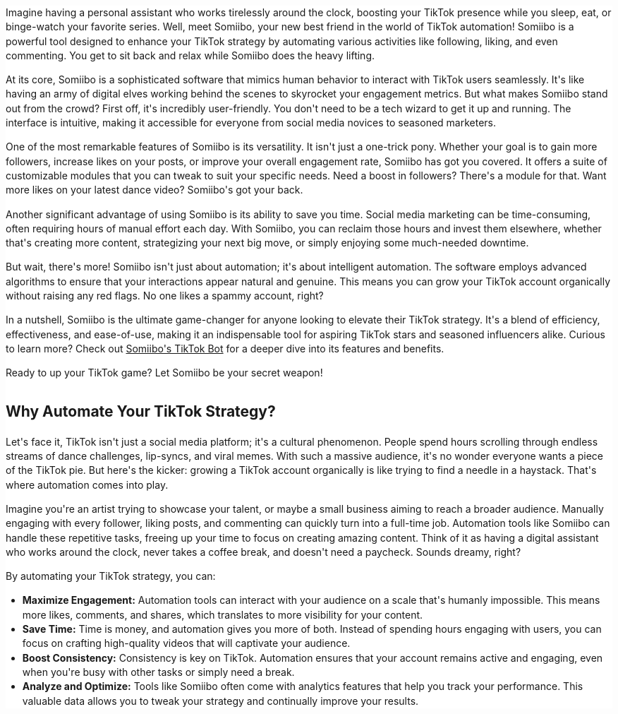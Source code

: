 Imagine having a personal assistant who works tirelessly around the clock, boosting your TikTok presence while you sleep, eat, or binge-watch your favorite series. Well, meet Somiibo, your new best friend in the world of TikTok automation! Somiibo is a powerful tool designed to enhance your TikTok strategy by automating various activities like following, liking, and even commenting. You get to sit back and relax while Somiibo does the heavy lifting.

At its core, Somiibo is a sophisticated software that mimics human behavior to interact with TikTok users seamlessly. It's like having an army of digital elves working behind the scenes to skyrocket your engagement metrics. But what makes Somiibo stand out from the crowd? First off, it's incredibly user-friendly. You don't need to be a tech wizard to get it up and running. The interface is intuitive, making it accessible for everyone from social media novices to seasoned marketers.

One of the most remarkable features of Somiibo is its versatility. It isn't just a one-trick pony. Whether your goal is to gain more followers, increase likes on your posts, or improve your overall engagement rate, Somiibo has got you covered. It offers a suite of customizable modules that you can tweak to suit your specific needs. Need a boost in followers? There's a module for that. Want more likes on your latest dance video? Somiibo's got your back.



Another significant advantage of using Somiibo is its ability to save you time. Social media marketing can be time-consuming, often requiring hours of manual effort each day. With Somiibo, you can reclaim those hours and invest them elsewhere, whether that's creating more content, strategizing your next big move, or simply enjoying some much-needed downtime.

But wait, there's more! Somiibo isn't just about automation; it's about intelligent automation. The software employs advanced algorithms to ensure that your interactions appear natural and genuine. This means you can grow your TikTok account organically without raising any red flags. No one likes a spammy account, right?

In a nutshell, Somiibo is the ultimate game-changer for anyone looking to elevate their TikTok strategy. It's a blend of efficiency, effectiveness, and ease-of-use, making it an indispensable tool for aspiring TikTok stars and seasoned influencers alike. Curious to learn more? Check out [Somiibo's TikTok Bot](https://somiibo.com/platforms/tiktok-bot) for a deeper dive into its features and benefits.

Ready to up your TikTok game? Let Somiibo be your secret weapon!

## Why Automate Your TikTok Strategy?

Let's face it, TikTok isn't just a social media platform; it's a cultural phenomenon. People spend hours scrolling through endless streams of dance challenges, lip-syncs, and viral memes. With such a massive audience, it's no wonder everyone wants a piece of the TikTok pie. But here's the kicker: growing a TikTok account organically is like trying to find a needle in a haystack. That's where automation comes into play.

Imagine you're an artist trying to showcase your talent, or maybe a small business aiming to reach a broader audience. Manually engaging with every follower, liking posts, and commenting can quickly turn into a full-time job. Automation tools like Somiibo can handle these repetitive tasks, freeing up your time to focus on creating amazing content. Think of it as having a digital assistant who works around the clock, never takes a coffee break, and doesn't need a paycheck. Sounds dreamy, right?

By automating your TikTok strategy, you can:

- **Maximize Engagement:** Automation tools can interact with your audience on a scale that's humanly impossible. This means more likes, comments, and shares, which translates to more visibility for your content.
- **Save Time:** Time is money, and automation gives you more of both. Instead of spending hours engaging with users, you can focus on crafting high-quality videos that will captivate your audience.
- **Boost Consistency:** Consistency is key on TikTok. Automation ensures that your account remains active and engaging, even when you're busy with other tasks or simply need a break.
- **Analyze and Optimize:** Tools like Somiibo often come with analytics features that help you track your performance. This valuable data allows you to tweak your strategy and continually improve your results.
